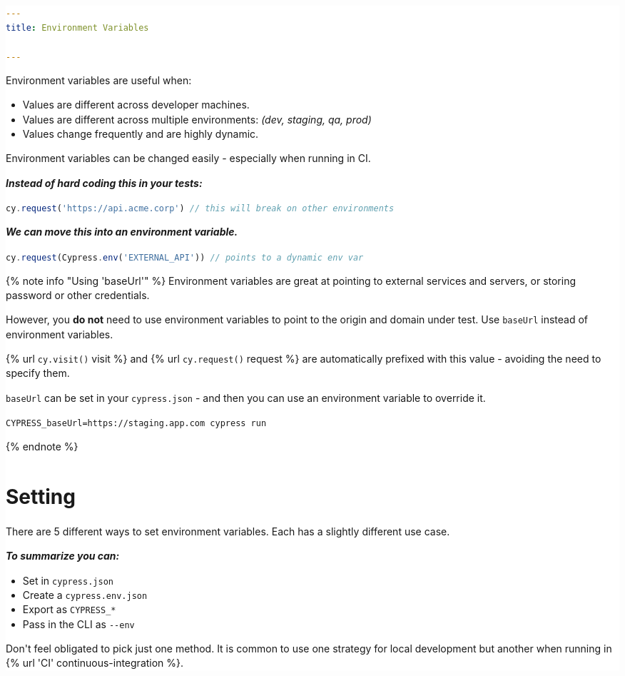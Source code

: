 ```yaml
---
title: Environment Variables

---
```


Environment variables are useful when:

- Values are different across developer machines.
- Values are different across multiple environments: *(dev, staging, qa, prod)*
- Values change frequently and are highly dynamic.

Environment variables can be changed easily - especially when running in CI.

***Instead of hard coding this in your tests:***

```javascript
cy.request('https://api.acme.corp') // this will break on other environments
```

***We can move this into an environment variable.***

```javascript
cy.request(Cypress.env('EXTERNAL_API')) // points to a dynamic env var
```

{% note info "Using 'baseUrl'" %}
Environment variables are great at pointing to external services and servers, or storing password or other credentials.

However, you **do not** need to use environment variables to point to the origin and domain under test. Use `baseUrl` instead of environment variables.

{% url `cy.visit()` visit %} and {% url `cy.request()` request %} are automatically prefixed with this value - avoiding the need to specify them.

`baseUrl` can be set in your `cypress.json` - and then you can use an environment variable to override it.

```shell
CYPRESS_baseUrl=https://staging.app.com cypress run
```
{% endnote %}

# Setting

There are 5 different ways to set environment variables. Each has a slightly different use case.

***To summarize you can:***

- Set in `cypress.json`
- Create a `cypress.env.json`
- Export as `CYPRESS_*`
- Pass in the CLI as `--env`

Don't feel obligated to pick just one method. It is common to use one strategy for local development but another when running in {% url 'CI' continuous-integration %}.
